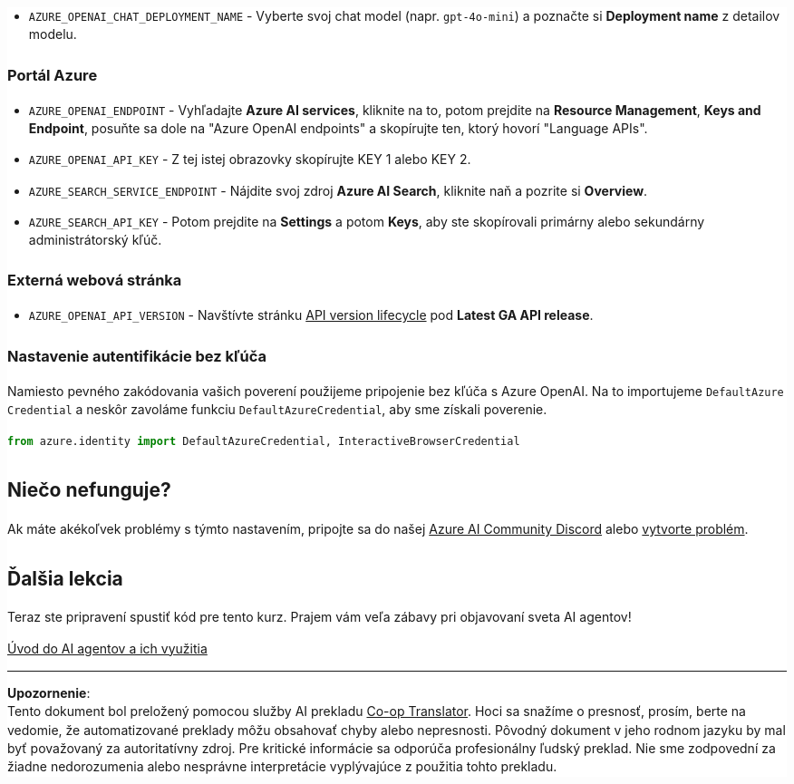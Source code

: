 - `AZURE_OPENAI_CHAT_DEPLOYMENT_NAME` - Vyberte svoj chat model (napr. `gpt-4o-mini`) a poznačte si **Deployment name** z detailov modelu.

### Portál Azure

- `AZURE_OPENAI_ENDPOINT` - Vyhľadajte **Azure AI services**, kliknite na to, potom prejdite na **Resource Management**, **Keys and Endpoint**, posuňte sa dole na "Azure OpenAI endpoints" a skopírujte ten, ktorý hovorí "Language APIs".

- `AZURE_OPENAI_API_KEY` - Z tej istej obrazovky skopírujte KEY 1 alebo KEY 2.

- `AZURE_SEARCH_SERVICE_ENDPOINT` - Nájdite svoj zdroj **Azure AI Search**, kliknite naň a pozrite si **Overview**.

- `AZURE_SEARCH_API_KEY` - Potom prejdite na **Settings** a potom **Keys**, aby ste skopírovali primárny alebo sekundárny administrátorský kľúč.

### Externá webová stránka

- `AZURE_OPENAI_API_VERSION` - Navštívte stránku [API version lifecycle](https://learn.microsoft.com/en-us/azure/ai-services/openai/api-version-deprecation#latest-ga-api-release) pod **Latest GA API release**.

### Nastavenie autentifikácie bez kľúča

Namiesto pevného zakódovania vašich poverení použijeme pripojenie bez kľúča s Azure OpenAI. Na to importujeme `DefaultAzureCredential` a neskôr zavoláme funkciu `DefaultAzureCredential`, aby sme získali poverenie.

```python
from azure.identity import DefaultAzureCredential, InteractiveBrowserCredential
```

## Niečo nefunguje?
Ak máte akékoľvek problémy s týmto nastavením, pripojte sa do našej <a href="https://discord.gg/kzRShWzttr" target="_blank">Azure AI Community Discord</a> alebo <a href="https://github.com/microsoft/ai-agents-for-beginners/issues?WT.mc_id=academic-105485-koreyst" target="_blank">vytvorte problém</a>.

## Ďalšia lekcia

Teraz ste pripravení spustiť kód pre tento kurz. Prajem vám veľa zábavy pri objavovaní sveta AI agentov!

[Úvod do AI agentov a ich využitia](../01-intro-to-ai-agents/README.md)

---

**Upozornenie**:  
Tento dokument bol preložený pomocou služby AI prekladu [Co-op Translator](https://github.com/Azure/co-op-translator). Hoci sa snažíme o presnosť, prosím, berte na vedomie, že automatizované preklady môžu obsahovať chyby alebo nepresnosti. Pôvodný dokument v jeho rodnom jazyku by mal byť považovaný za autoritatívny zdroj. Pre kritické informácie sa odporúča profesionálny ľudský preklad. Nie sme zodpovední za žiadne nedorozumenia alebo nesprávne interpretácie vyplývajúce z použitia tohto prekladu.